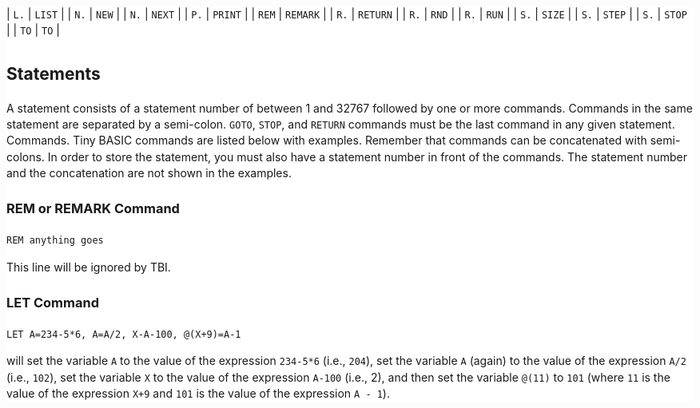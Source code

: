 | `L.`         | `LIST`   |
| `N.`         | `NEW`    |
| `N.`         | `NEXT`   |
| `P.`         | `PRINT`  |
| `REM`        | `REMARK` |
| `R.`         | `RETURN` |
| `R.`         | `RND`    |
| `R.`         | `RUN`    |
| `S.`         | `SIZE`   |
| `S.`         | `STEP`   |
| `S.`         | `STOP`   |
| `TO`         | `TO`     |

## Statements

A statement consists of a statement number of
between 1 and 32767 followed by one or more commands.
Commands in the same statement are separated by a semi-colon.
`GOTO`, `STOP`, and `RETURN` commands must be the last command in any given statement.
Commands. Tiny BASIC commands are listed below with
examples. Remember that commands can be concatenated with
semi-colons. In order to store the statement, you must also have
a statement number in front of the commands. The statement
number and the concatenation are not shown in the examples.

### REM or REMARK Command

```basic
REM anything goes
```

This line will be ignored by TBI.

### LET Command

```basic
LET A=234-5*6, A=A/2, X-A-100, @(X+9)=A-1
```

will set the variable `A` to the value of the expression `234-5*6`
(i.e., `204`), set the variable `A` (again) to the value of the expres­sion `A/2` (i.e., `102`), set the variable `X` to the value of the expres­sion `A-100` (i.e., 2), and then set the variable `@(11)` to `101`
(where `11` is the value of the expression `X+9` and `101` is the
value of the expression `A - 1`).
